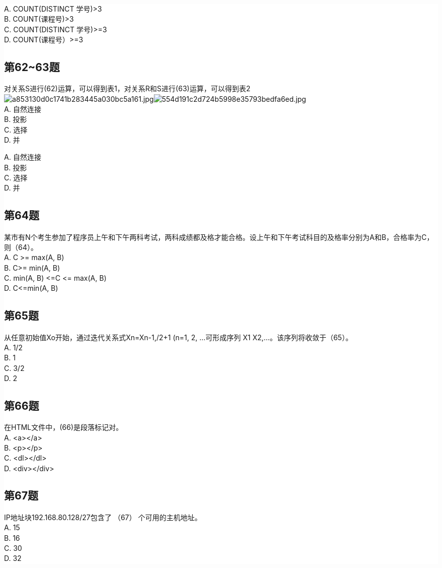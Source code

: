 A. COUNT(DISTINCT 学号)&gt;3  
B. COUNT(课程号)&gt;3  
C. COUNT(DISTINCT 学号)&gt;=3  
D. COUNT(课程号）&gt;=3  


## 第62~63题 ##

对关系S进行(62)运算，可以得到表1，对关系R和S进行(63)运算，可以得到表2  
![a853130d0c1741b283445a030bc5a161.jpg][]![554d191c2d724b5998e35793bedfa6ed.jpg][]  
A. 自然连接  
B. 投影  
C. 选择  
D. 并  
  
A. 自然连接  
B. 投影  
C. 选择  
D. 并  


## 第64题 ##

某市有N个考生参加了程序员上午和下午两科考试，两科成绩都及格才能合格。设上午和下午考试科目的及格率分别为A和B，合格率为C，则（64）。  
A. C &gt;= max(A, B)  
B. C&gt;= min(A, B)  
C. min(A, B) &lt;=C &lt;= max(A, B)  
D. C&lt;=min(A, B)  


## 第65题 ##

从任意初始值Xo开始，通过迭代关系式Xn=Xn-1,/2+1 (n=1, 2, …可形成序列 X1 X2,…。该序列将收敛于（65）。  
A. 1/2  
B. 1  
C. 3/2  
D. 2  


## 第66题 ##

在HTML文件中，(66)是段落标记对。  
A. &lt;a&gt;&lt;/a&gt;  
B. &lt;p&gt;&lt;/p&gt;  
C. &lt;dl&gt;&lt;/dl&gt;  
D. &lt;div&gt;&lt;/div&gt;  


## 第67题 ##

IP地址块192.168.80.128/27包含了 （67） 个可用的主机地址。  
A. 15  
B. 16  
C. 30  
D. 32  


[94b6862007c24c43b50dfffe5ddddee0.jpg]: https://www.xkxxkx.cn/file/exam/software/程序员/综合知识/第1题/94b6862007c24c43b50dfffe5ddddee0.jpg
[debf0123e9d34614b935769faba2376e.jpg]: https://www.xkxxkx.cn/file/exam/software/程序员/综合知识/第13题/debf0123e9d34614b935769faba2376e.jpg
[6454f785bdd44d45a1a96ef960ac1804.jpg]: https://www.xkxxkx.cn/file/exam/software/程序员/综合知识/第13题/6454f785bdd44d45a1a96ef960ac1804.jpg
[80a6c717e71648a2ac05c14763b76e0f.jpg]: https://www.xkxxkx.cn/file/exam/software/程序员/综合知识/第13题/80a6c717e71648a2ac05c14763b76e0f.jpg
[86cd4809bacd4827aa192bd458f4d223.jpg]: https://www.xkxxkx.cn/file/exam/software/程序员/综合知识/第13题/86cd4809bacd4827aa192bd458f4d223.jpg
[fe50d4b76f0f46668700ef08d24517d0.jpg]: https://www.xkxxkx.cn/file/exam/software/程序员/综合知识/第32题/fe50d4b76f0f46668700ef08d24517d0.jpg
[1ab39f15031145f59be21c39ec166e90.jpg]: https://www.xkxxkx.cn/file/exam/software/程序员/综合知识/第38题/1ab39f15031145f59be21c39ec166e90.jpg
[2da6514c4bf74fd49237bc3c235c7b09.jpg]: https://www.xkxxkx.cn/file/exam/software/程序员/综合知识/第49题/2da6514c4bf74fd49237bc3c235c7b09.jpg
[a853130d0c1741b283445a030bc5a161.jpg]: https://www.xkxxkx.cn/file/exam/software/程序员/综合知识/第62题/a853130d0c1741b283445a030bc5a161.jpg
[554d191c2d724b5998e35793bedfa6ed.jpg]: https://www.xkxxkx.cn/file/exam/software/程序员/综合知识/第62题/554d191c2d724b5998e35793bedfa6ed.jpg
[debf0123e9d34614b935769faba2376e.jpg]: https://www.xkxxkx.cn/file/exam/software/程序员/综合知识/第13题/debf0123e9d34614b935769faba2376e.jpg
[0c70838275bd4d9fa08a64aaa61d943a.jpg]: https://www.xkxxkx.cn/file/exam/software/程序员/综合知识/第35题/0c70838275bd4d9fa08a64aaa61d943a.jpg
[b22085b5ac9b4c5e9fa6873ed990fb71.jpg]: https://www.xkxxkx.cn/file/exam/software/程序员/综合知识/第39题/b22085b5ac9b4c5e9fa6873ed990fb71.jpg
[21275b099602472392684d62b12bdf60.jpg]: https://www.xkxxkx.cn/file/exam/software/程序员/综合知识/第43题/21275b099602472392684d62b12bdf60.jpg
[cc31df86edba432e992615dc0f39d41d.jpg]: https://www.xkxxkx.cn/file/exam/software/程序员/综合知识/第65题/cc31df86edba432e992615dc0f39d41d.jpg